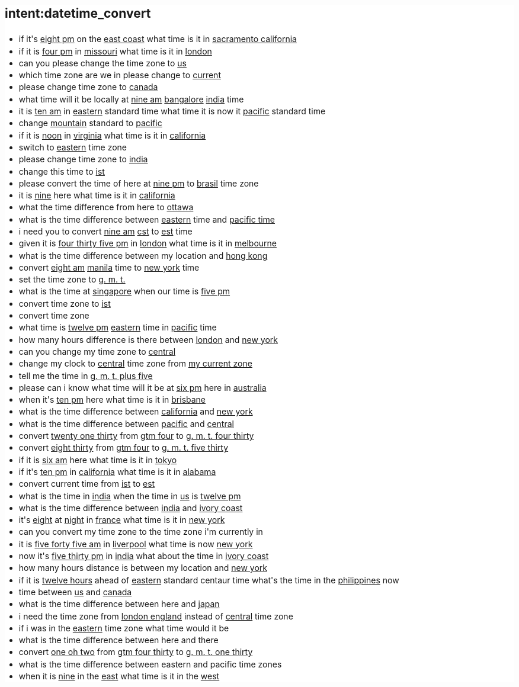 
## intent:datetime_convert
- if it's [eight pm](time) on the [east coast](place_name) what time is it in [sacramento california](place_name)
- if it is [four pm](time) in [missouri](place_name) what time is it in [london](place_name)
- can you please change the time zone to [us](place_name)
- which time zone are we in please change to [current](time_zone)
- please change time zone to [canada](place_name)
- what time will it be locally at [nine am](time) [bangalore](place_name) [india](place_name) time
- it is [ten am](time) in [eastern](time_zone) standard time what time it is now it [pacific](time_zone) standard time
- change [mountain](time_zone) standard to [pacific](time_zone)
- if it is [noon](timeofday) in [virginia](place_name) what time is it in [california](place_name)
- switch to [eastern](time_zone) time zone
- please change time zone to [india](place_name)
- change this time to [ist](time_zone)
- please convert the time of here at [nine pm](time) to [brasil](place_name) time zone
- it is [nine](time) here what time is it in [california](place_name)
- what the time difference from here to [ottawa](place_name)
- what is the time difference between [eastern](time_zone) time and [pacific time](time_zone)
- i need you to convert [nine am](time) [cst](place_name) to [est](place_name) time
- given it is [four thirty five pm](time) in [london](place_name) what time is it in [melbourne](place_name)
- what is the time difference between my location and [hong kong](place_name)
- convert [eight am](time) [manila](place_name) time to [new york](place_name) time
- set the time zone to [g. m. t.](time_zone)
- what is the time at [singapore](place_name) when our time is [five pm](time)
- convert time zone to [ist](time_zone)
- convert time zone
- what time is [twelve pm](time) [eastern](time_zone) time in [pacific](time_zone) time
- how many hours difference is there between [london](place_name) and [new york](place_name)
- can you change my time zone to [central](time_zone)
- change my clock to [central](time_zone) time zone from [my current zone](time_zone)
- tell me the time in [g. m. t. plus five](time_zone)
- please can i know what time will it be at [six pm](time) here in [australia](place_name)
- when it's [ten pm](time) here what time is it in [brisbane](place_name)
- what is the time difference between [california](place_name) and [new york](place_name)
- what is the time difference between [pacific](time_zone) and [central](time_zone)
- convert [twenty one thirty](time) from [gtm four](time_zone) to [g. m. t. four thirty](time_zone)
- convert [eight thirty](time) from [gtm four](time_zone) to [g. m. t. five thirty](time_zone)
- if it is [six am](time) here what time is it in [tokyo](place_name)
- if it's [ten pm](time) in [california](place_name) what time is it in [alabama](place_name)
- convert current time from [ist](time_zone) to [est](time_zone)
- what is the time in [india](place_name) when the time in [us](place_name) is [twelve pm](time)
- what is the time difference between [india](place_name) and [ivory coast](place_name)
- it's [eight](time) at [night](time) in [france](place_name) what time is it in [new york](place_name)
- can you convert my time zone to the time zone i'm currently in
- it is [five forty five am](time) in [liverpool](place_name) what time is now [new york](place_name)
- now it's [five thirty pm](time) in [india](place_name) what about the time in [ivory coast](place_name)
- how many hours distance is between my location and [new york](place_name)
- if it is [twelve hours](time) ahead of [eastern](time_zone) standard centaur time what's the time in the [philippines](place_name) now
- time between [us](place_name) and [canada](place_name)
- what is the time difference between here and [japan](place_name)
- i need the time zone from [london england](time_zone) instead of [central](time_zone) time zone
- if i was in the [eastern](time_zone) time zone what time would it be
- what is the time difference between here and there
- convert [one oh two](time) from [gtm four thirty](time_zone) to [g. m. t. one thirty](time_zone)
- what is the time difference between eastern and pacific time zones
- when it is [nine](time) in the [east](time_zone) what time is it in the [west](time_zone)
